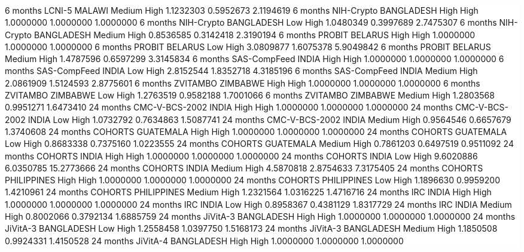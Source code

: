 6 months    LCNI-5           MALAWI        Medium               High               1.1232303   0.5952673    2.1194619
6 months    NIH-Crypto       BANGLADESH    High                 High               1.0000000   1.0000000    1.0000000
6 months    NIH-Crypto       BANGLADESH    Low                  High               1.0480349   0.3997689    2.7475307
6 months    NIH-Crypto       BANGLADESH    Medium               High               0.8536585   0.3142418    2.3190194
6 months    PROBIT           BELARUS       High                 High               1.0000000   1.0000000    1.0000000
6 months    PROBIT           BELARUS       Low                  High               3.0809877   1.6075378    5.9049842
6 months    PROBIT           BELARUS       Medium               High               1.4787596   0.6597299    3.3145834
6 months    SAS-CompFeed     INDIA         High                 High               1.0000000   1.0000000    1.0000000
6 months    SAS-CompFeed     INDIA         Low                  High               2.8152544   1.8352718    4.3185196
6 months    SAS-CompFeed     INDIA         Medium               High               2.0861909   1.5124593    2.8775601
6 months    ZVITAMBO         ZIMBABWE      High                 High               1.0000000   1.0000000    1.0000000
6 months    ZVITAMBO         ZIMBABWE      Low                  High               1.2763519   0.9582188    1.7001066
6 months    ZVITAMBO         ZIMBABWE      Medium               High               1.2803568   0.9951271    1.6473410
24 months   CMC-V-BCS-2002   INDIA         High                 High               1.0000000   1.0000000    1.0000000
24 months   CMC-V-BCS-2002   INDIA         Low                  High               1.0732792   0.7634863    1.5087741
24 months   CMC-V-BCS-2002   INDIA         Medium               High               0.9564546   0.6657679    1.3740608
24 months   COHORTS          GUATEMALA     High                 High               1.0000000   1.0000000    1.0000000
24 months   COHORTS          GUATEMALA     Low                  High               0.8683338   0.7375160    1.0223555
24 months   COHORTS          GUATEMALA     Medium               High               0.7861203   0.6497519    0.9511092
24 months   COHORTS          INDIA         High                 High               1.0000000   1.0000000    1.0000000
24 months   COHORTS          INDIA         Low                  High               9.6020886   6.0350785   15.2773666
24 months   COHORTS          INDIA         Medium               High               4.5870818   2.8754633    7.3175405
24 months   COHORTS          PHILIPPINES   High                 High               1.0000000   1.0000000    1.0000000
24 months   COHORTS          PHILIPPINES   Low                  High               1.1896630   0.9959200    1.4210961
24 months   COHORTS          PHILIPPINES   Medium               High               1.2321564   1.0316225    1.4716716
24 months   IRC              INDIA         High                 High               1.0000000   1.0000000    1.0000000
24 months   IRC              INDIA         Low                  High               0.8958367   0.4381129    1.8317729
24 months   IRC              INDIA         Medium               High               0.8002066   0.3792134    1.6885759
24 months   JiVitA-3         BANGLADESH    High                 High               1.0000000   1.0000000    1.0000000
24 months   JiVitA-3         BANGLADESH    Low                  High               1.2558458   1.0397750    1.5168173
24 months   JiVitA-3         BANGLADESH    Medium               High               1.1850508   0.9924331    1.4150528
24 months   JiVitA-4         BANGLADESH    High                 High               1.0000000   1.0000000    1.0000000